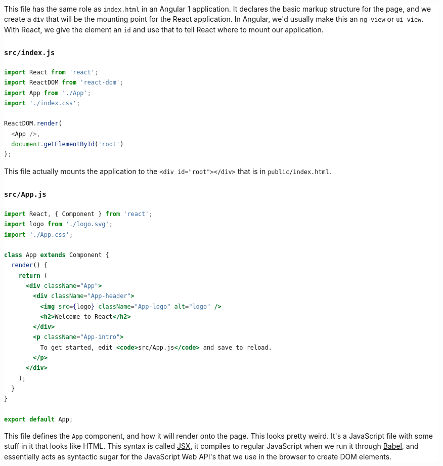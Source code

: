 This file has the same role as `index.html` in an Angular 1 application. It declares the basic markup structure for the page, and we create a `div` that will be the mounting point for the React application. In Angular, we'd usually make this an `ng-view` or `ui-view`. With React, we give the element an `id` and use that to tell React where to mount our application.

### `src/index.js`

```js
import React from 'react';
import ReactDOM from 'react-dom';
import App from './App';
import './index.css';

ReactDOM.render(
  <App />,
  document.getElementById('root')
);
```

This file actually mounts the application to the `<div id="root"></div>` that is in `public/index.html`.

### `src/App.js`

```jsx
import React, { Component } from 'react';
import logo from './logo.svg';
import './App.css';

class App extends Component {
  render() {
    return (
      <div className="App">
        <div className="App-header">
          <img src={logo} className="App-logo" alt="logo" />
          <h2>Welcome to React</h2>
        </div>
        <p className="App-intro">
          To get started, edit <code>src/App.js</code> and save to reload.
        </p>
      </div>
    );
  }
}

export default App;
```

This file defines the `App` component, and how it will render onto the page. This looks pretty weird. It's a JavaScript file with some stuff in it that looks like HTML. This syntax is called [JSX](https://facebook.github.io/react/docs/introducing-jsx.html), it compiles to regular JavaScript when we run it through [Babel](http://babeljs.io/), and essentially acts as syntactic sugar for the JavaScript Web API's that we use in the browser to create DOM elements.

